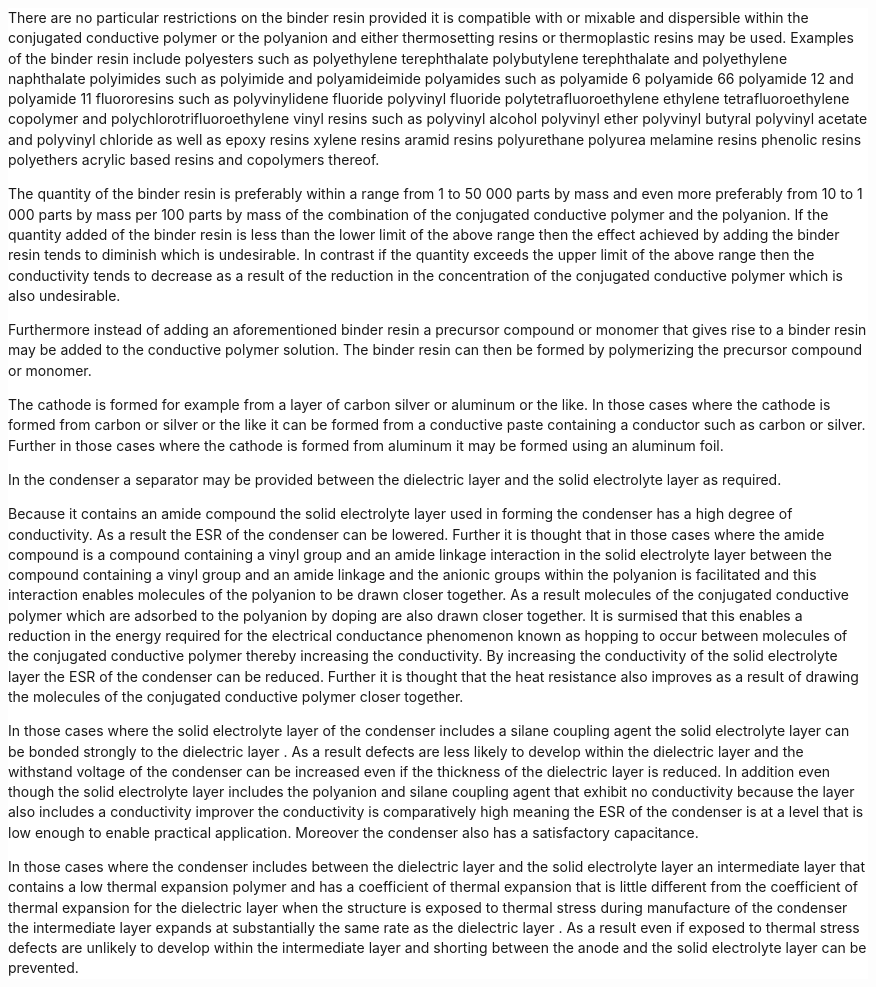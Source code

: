 There are no particular restrictions on the binder resin provided it is compatible with or mixable and dispersible within the conjugated conductive polymer or the polyanion and either thermosetting resins or thermoplastic resins may be used. Examples of the binder resin include polyesters such as polyethylene terephthalate polybutylene terephthalate and polyethylene naphthalate polyimides such as polyimide and polyamideimide polyamides such as polyamide 6 polyamide 66 polyamide 12 and polyamide 11 fluororesins such as polyvinylidene fluoride polyvinyl fluoride polytetrafluoroethylene ethylene tetrafluoroethylene copolymer and polychlorotrifluoroethylene vinyl resins such as polyvinyl alcohol polyvinyl ether polyvinyl butyral polyvinyl acetate and polyvinyl chloride as well as epoxy resins xylene resins aramid resins polyurethane polyurea melamine resins phenolic resins polyethers acrylic based resins and copolymers thereof.

The quantity of the binder resin is preferably within a range from 1 to 50 000 parts by mass and even more preferably from 10 to 1 000 parts by mass per 100 parts by mass of the combination of the conjugated conductive polymer and the polyanion. If the quantity added of the binder resin is less than the lower limit of the above range then the effect achieved by adding the binder resin tends to diminish which is undesirable. In contrast if the quantity exceeds the upper limit of the above range then the conductivity tends to decrease as a result of the reduction in the concentration of the conjugated conductive polymer which is also undesirable.

Furthermore instead of adding an aforementioned binder resin a precursor compound or monomer that gives rise to a binder resin may be added to the conductive polymer solution. The binder resin can then be formed by polymerizing the precursor compound or monomer.

The cathode is formed for example from a layer of carbon silver or aluminum or the like. In those cases where the cathode is formed from carbon or silver or the like it can be formed from a conductive paste containing a conductor such as carbon or silver. Further in those cases where the cathode is formed from aluminum it may be formed using an aluminum foil.

In the condenser a separator may be provided between the dielectric layer and the solid electrolyte layer as required.

Because it contains an amide compound the solid electrolyte layer used in forming the condenser has a high degree of conductivity. As a result the ESR of the condenser can be lowered. Further it is thought that in those cases where the amide compound is a compound containing a vinyl group and an amide linkage interaction in the solid electrolyte layer between the compound containing a vinyl group and an amide linkage and the anionic groups within the polyanion is facilitated and this interaction enables molecules of the polyanion to be drawn closer together. As a result molecules of the conjugated conductive polymer which are adsorbed to the polyanion by doping are also drawn closer together. It is surmised that this enables a reduction in the energy required for the electrical conductance phenomenon known as hopping to occur between molecules of the conjugated conductive polymer thereby increasing the conductivity. By increasing the conductivity of the solid electrolyte layer the ESR of the condenser can be reduced. Further it is thought that the heat resistance also improves as a result of drawing the molecules of the conjugated conductive polymer closer together.

In those cases where the solid electrolyte layer of the condenser includes a silane coupling agent the solid electrolyte layer can be bonded strongly to the dielectric layer . As a result defects are less likely to develop within the dielectric layer and the withstand voltage of the condenser can be increased even if the thickness of the dielectric layer is reduced. In addition even though the solid electrolyte layer includes the polyanion and silane coupling agent that exhibit no conductivity because the layer also includes a conductivity improver the conductivity is comparatively high meaning the ESR of the condenser is at a level that is low enough to enable practical application. Moreover the condenser also has a satisfactory capacitance.

In those cases where the condenser includes between the dielectric layer and the solid electrolyte layer an intermediate layer that contains a low thermal expansion polymer and has a coefficient of thermal expansion that is little different from the coefficient of thermal expansion for the dielectric layer when the structure is exposed to thermal stress during manufacture of the condenser the intermediate layer expands at substantially the same rate as the dielectric layer . As a result even if exposed to thermal stress defects are unlikely to develop within the intermediate layer and shorting between the anode and the solid electrolyte layer can be prevented.
